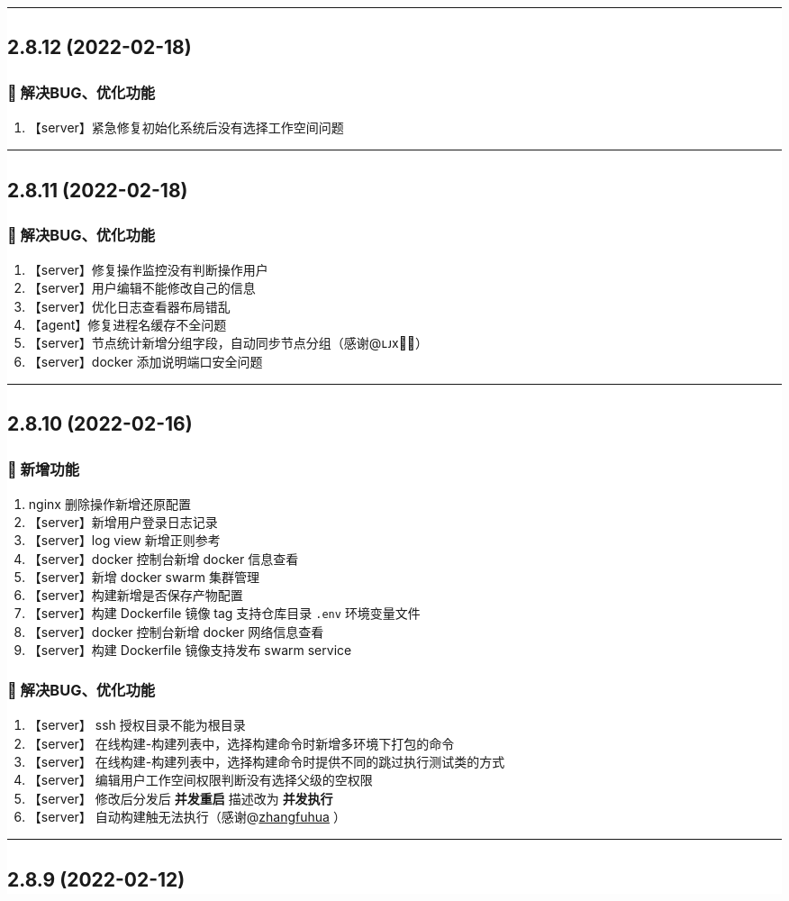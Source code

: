 ------

## 2.8.12 (2022-02-18)

### 🐞 解决BUG、优化功能

1. 【server】紧急修复初始化系统后没有选择工作空间问题

------

## 2.8.11 (2022-02-18)

### 🐞 解决BUG、优化功能

1. 【server】修复操作监控没有判断操作用户
2. 【server】用户编辑不能修改自己的信息
3. 【server】优化日志查看器布局错乱
4. 【agent】修复进程名缓存不全问题
5. 【server】节点统计新增分组字段，自动同步节点分组（感谢@ʟᴊx💎💎）
6. 【server】docker 添加说明端口安全问题

------

## 2.8.10 (2022-02-16)

### 🐣 新增功能

1. nginx 删除操作新增还原配置
2. 【server】新增用户登录日志记录
3. 【server】log view 新增正则参考
4. 【server】docker 控制台新增 docker 信息查看
5. 【server】新增 docker swarm 集群管理
6. 【server】构建新增是否保存产物配置
7. 【server】构建 Dockerfile 镜像 tag 支持仓库目录 `.env` 环境变量文件
8. 【server】docker 控制台新增 docker 网络信息查看
9. 【server】构建 Dockerfile 镜像支持发布 swarm service

### 🐞 解决BUG、优化功能

1. 【server】 ssh 授权目录不能为根目录
2. 【server】 在线构建-构建列表中，选择构建命令时新增多环境下打包的命令
3. 【server】 在线构建-构建列表中，选择构建命令时提供不同的跳过执行测试类的方式
4. 【server】 编辑用户工作空间权限判断没有选择父级的空权限
5. 【server】 修改后分发后 **并发重启** 描述改为 **并发执行**
6. 【server】 自动构建触无法执行（感谢@[zhangfuhua](https://gitee.com/zhangfuhua) ）

------

## 2.8.9 (2022-02-12)
